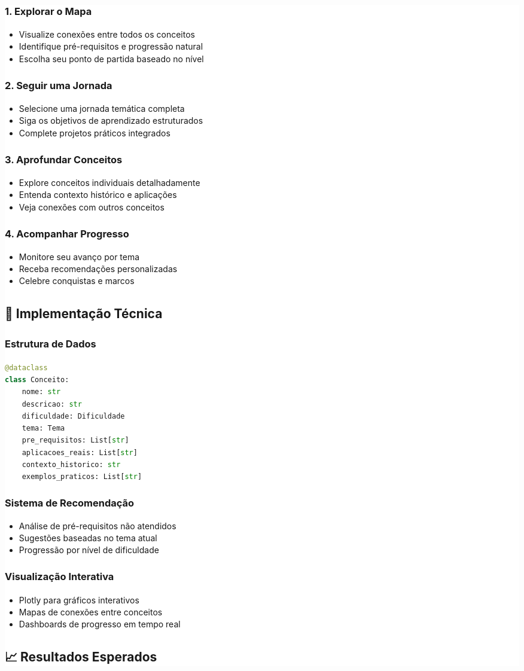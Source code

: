 ### 1. **Explorar o Mapa**
- Visualize conexões entre todos os conceitos
- Identifique pré-requisitos e progressão natural
- Escolha seu ponto de partida baseado no nível

### 2. **Seguir uma Jornada**
- Selecione uma jornada temática completa
- Siga os objetivos de aprendizado estruturados
- Complete projetos práticos integrados

### 3. **Aprofundar Conceitos**
- Explore conceitos individuais detalhadamente
- Entenda contexto histórico e aplicações
- Veja conexões com outros conceitos

### 4. **Acompanhar Progresso**
- Monitore seu avanço por tema
- Receba recomendações personalizadas
- Celebre conquistas e marcos

## 🔧 Implementação Técnica

### Estrutura de Dados
```python
@dataclass
class Conceito:
    nome: str
    descricao: str
    dificuldade: Dificuldade
    tema: Tema
    pre_requisitos: List[str]
    aplicacoes_reais: List[str]
    contexto_historico: str
    exemplos_praticos: List[str]
```

### Sistema de Recomendação
- Análise de pré-requisitos não atendidos
- Sugestões baseadas no tema atual
- Progressão por nível de dificuldade

### Visualização Interativa
- Plotly para gráficos interativos
- Mapas de conexões entre conceitos
- Dashboards de progresso em tempo real

## 📈 Resultados Esperados

